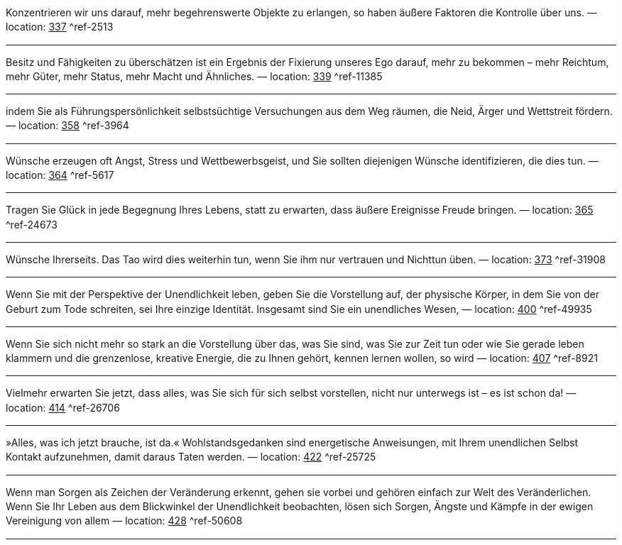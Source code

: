 Konzentrieren wir uns darauf, mehr begehrenswerte Objekte zu erlangen, so haben äußere Faktoren die Kontrolle über uns. — location: [337](kindle://book?action=open&asin=B01MQNU0MU&location=337) ^ref-2513

---
Besitz und Fähigkeiten zu überschätzen ist ein Ergebnis der Fixierung unseres Ego darauf, mehr zu bekommen – mehr Reichtum, mehr Güter, mehr Status, mehr Macht und Ähnliches. — location: [339](kindle://book?action=open&asin=B01MQNU0MU&location=339) ^ref-11385

---
indem Sie als Führungspersönlichkeit selbstsüchtige Versuchungen aus dem Weg räumen, die Neid, Ärger und Wettstreit fördern. — location: [358](kindle://book?action=open&asin=B01MQNU0MU&location=358) ^ref-3964

---
Wünsche erzeugen oft Angst, Stress und Wettbewerbsgeist, und Sie sollten diejenigen Wünsche identifizieren, die dies tun. — location: [364](kindle://book?action=open&asin=B01MQNU0MU&location=364) ^ref-5617

---
Tragen Sie Glück in jede Begegnung Ihres Lebens, statt zu erwarten, dass äußere Ereignisse Freude bringen. — location: [365](kindle://book?action=open&asin=B01MQNU0MU&location=365) ^ref-24673

---
Wünsche Ihrerseits. Das Tao wird dies weiterhin tun, wenn Sie ihm nur vertrauen und Nichttun üben. — location: [373](kindle://book?action=open&asin=B01MQNU0MU&location=373) ^ref-31908

---
Wenn Sie mit der Perspektive der Unendlichkeit leben, geben Sie die Vorstellung auf, der physische Körper, in dem Sie von der Geburt zum Tode schreiten, sei Ihre einzige Identität. Insgesamt sind Sie ein unendliches Wesen, — location: [400](kindle://book?action=open&asin=B01MQNU0MU&location=400) ^ref-49935

---
Wenn Sie sich nicht mehr so stark an die Vorstellung über das, was Sie sind, was Sie zur Zeit tun oder wie Sie gerade leben klammern und die grenzenlose, kreative Energie, die zu Ihnen gehört, kennen lernen wollen, so wird — location: [407](kindle://book?action=open&asin=B01MQNU0MU&location=407) ^ref-8921

---
Vielmehr erwarten Sie jetzt, dass alles, was Sie sich für sich selbst vorstellen, nicht nur unterwegs ist – es ist schon da! — location: [414](kindle://book?action=open&asin=B01MQNU0MU&location=414) ^ref-26706

---
»Alles, was ich jetzt brauche, ist da.« Wohlstandsgedanken sind energetische Anweisungen, mit Ihrem unendlichen Selbst Kontakt aufzunehmen, damit daraus Taten werden. — location: [422](kindle://book?action=open&asin=B01MQNU0MU&location=422) ^ref-25725

---
Wenn man Sorgen als Zeichen der Veränderung erkennt, gehen sie vorbei und gehören einfach zur Welt des Veränderlichen. Wenn Sie Ihr Leben aus dem Blickwinkel der Unendlichkeit beobachten, lösen sich Sorgen, Ängste und Kämpfe in der ewigen Vereinigung von allem — location: [428](kindle://book?action=open&asin=B01MQNU0MU&location=428) ^ref-50608

---